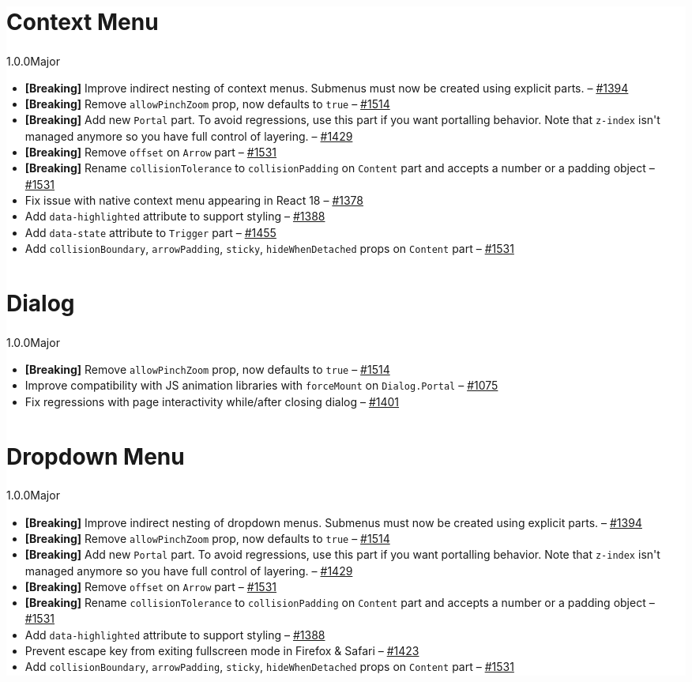 
# Context Menu
1.0.0Major
  * **[Breaking]** Improve indirect nesting of context menus. Submenus must now be created using explicit parts. – [#1394](https://github.com/radix-ui/primitives/pull/1394)
  * **[Breaking]** Remove `allowPinchZoom` prop, now defaults to `true` – [#1514](https://github.com/radix-ui/primitives/pull/1514)
  * **[Breaking]** Add new `Portal` part. To avoid regressions, use this part if you want portalling behavior. Note that `z-index` isn't managed anymore so you have full control of layering. – [#1429](https://github.com/radix-ui/primitives/pull/1429)
  * **[Breaking]** Remove `offset` on `Arrow` part – [#1531](https://github.com/radix-ui/primitives/pull/1531)
  * **[Breaking]** Rename `collisionTolerance` to `collisionPadding` on `Content` part and accepts a number or a padding object – [#1531](https://github.com/radix-ui/primitives/pull/1531)
  * Fix issue with native context menu appearing in React 18 – [#1378](https://github.com/radix-ui/primitives/pull/1378)
  * Add `data-highlighted` attribute to support styling – [#1388](https://github.com/radix-ui/primitives/pull/1388)
  * Add `data-state` attribute to `Trigger` part – [#1455](https://github.com/radix-ui/primitives/pull/1455)
  * Add `collisionBoundary`, `arrowPadding`, `sticky`, `hideWhenDetached` props on `Content` part – [#1531](https://github.com/radix-ui/primitives/pull/1531)


# Dialog
1.0.0Major
  * **[Breaking]** Remove `allowPinchZoom` prop, now defaults to `true` – [#1514](https://github.com/radix-ui/primitives/pull/1514)
  * Improve compatibility with JS animation libraries with `forceMount` on `Dialog.Portal` – [#1075](https://github.com/radix-ui/primitives/pull/1075)
  * Fix regressions with page interactivity while/after closing dialog – [#1401](https://github.com/radix-ui/primitives/pull/1401)


# Dropdown Menu
1.0.0Major
  * **[Breaking]** Improve indirect nesting of dropdown menus. Submenus must now be created using explicit parts. – [#1394](https://github.com/radix-ui/primitives/pull/1394)
  * **[Breaking]** Remove `allowPinchZoom` prop, now defaults to `true` – [#1514](https://github.com/radix-ui/primitives/pull/1514)
  * **[Breaking]** Add new `Portal` part. To avoid regressions, use this part if you want portalling behavior. Note that `z-index` isn't managed anymore so you have full control of layering. – [#1429](https://github.com/radix-ui/primitives/pull/1429)
  * **[Breaking]** Remove `offset` on `Arrow` part – [#1531](https://github.com/radix-ui/primitives/pull/1531)
  * **[Breaking]** Rename `collisionTolerance` to `collisionPadding` on `Content` part and accepts a number or a padding object – [#1531](https://github.com/radix-ui/primitives/pull/1531)
  * Add `data-highlighted` attribute to support styling – [#1388](https://github.com/radix-ui/primitives/pull/1388)
  * Prevent escape key from exiting fullscreen mode in Firefox & Safari – [#1423](https://github.com/radix-ui/primitives/pull/1423)
  * Add `collisionBoundary`, `arrowPadding`, `sticky`, `hideWhenDetached` props on `Content` part – [#1531](https://github.com/radix-ui/primitives/pull/1531)
